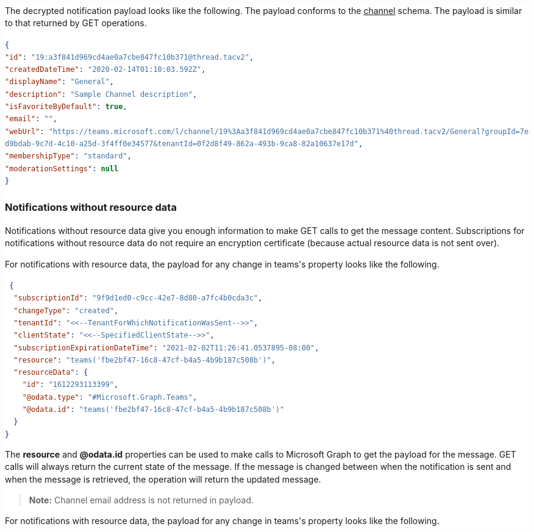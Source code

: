
The decrypted notification payload looks like the following. The payload conforms to the [channel](/graph/api/resources/channel?preserve-view=true) schema. The payload is similar to that returned by GET operations.

```json
{
"id": "19:a3f841d969cd4ae0a7cbe847fc10b371@thread.tacv2",
"createdDateTime": "2020-02-14T01:10:03.592Z",
"displayName": "General",
"description": "Sample Channel description",
"isFavoriteByDefault": true,
"email": "",
"webUrl": "https://teams.microsoft.com/l/channel/19%3Aa3f841d969cd4ae0a7cbe847fc10b371%40thread.tacv2/General?groupId=7ed9bdab-9c7d-4c10-a25d-3f4ff0e34577&tenantId=0f2d8f49-862a-493b-9ca8-82a10637e17d",
"membershipType": "standard",
"moderationSettings": null
}
```


### Notifications without resource data

Notifications without resource data give you enough information to make GET calls to get the message content. Subscriptions for notifications without resource data do not require an encryption certificate (because actual resource data is not sent over).

For notifications with resource data, the payload  for any change in teams's property looks like the following.

```json
 {
  "subscriptionId": "9f9d1ed0-c9cc-42e7-8d80-a7fc4b0cda3c",
  "changeType": "created",
  "tenantId": "<<--TenantForWhichNotificationWasSent-->>",
  "clientState": "<<--SpecifiedClientState-->>",
  "subscriptionExpirationDateTime": "2021-02-02T11:26:41.0537895-08:00",
  "resource": "teams('fbe2bf47-16c8-47cf-b4a5-4b9b187c508b')",
  "resourceData": {
    "id": "1612293113399",
    "@odata.type": "#Microsoft.Graph.Teams",
    "@odata.id": "teams('fbe2bf47-16c8-47cf-b4a5-4b9b187c508b')"
  }
}
```

The **resource** and **@odata.id** properties can be used to make calls to Microsoft Graph to get the payload for the message. GET calls will always return the current state of the message. If the message is changed between when the notification is sent and when the message is retrieved, the operation will return the updated message.


>**Note:** Channel email address is not returned in payload.

For notifications with resource data, the payload  for any change in teams's property looks like the following.
